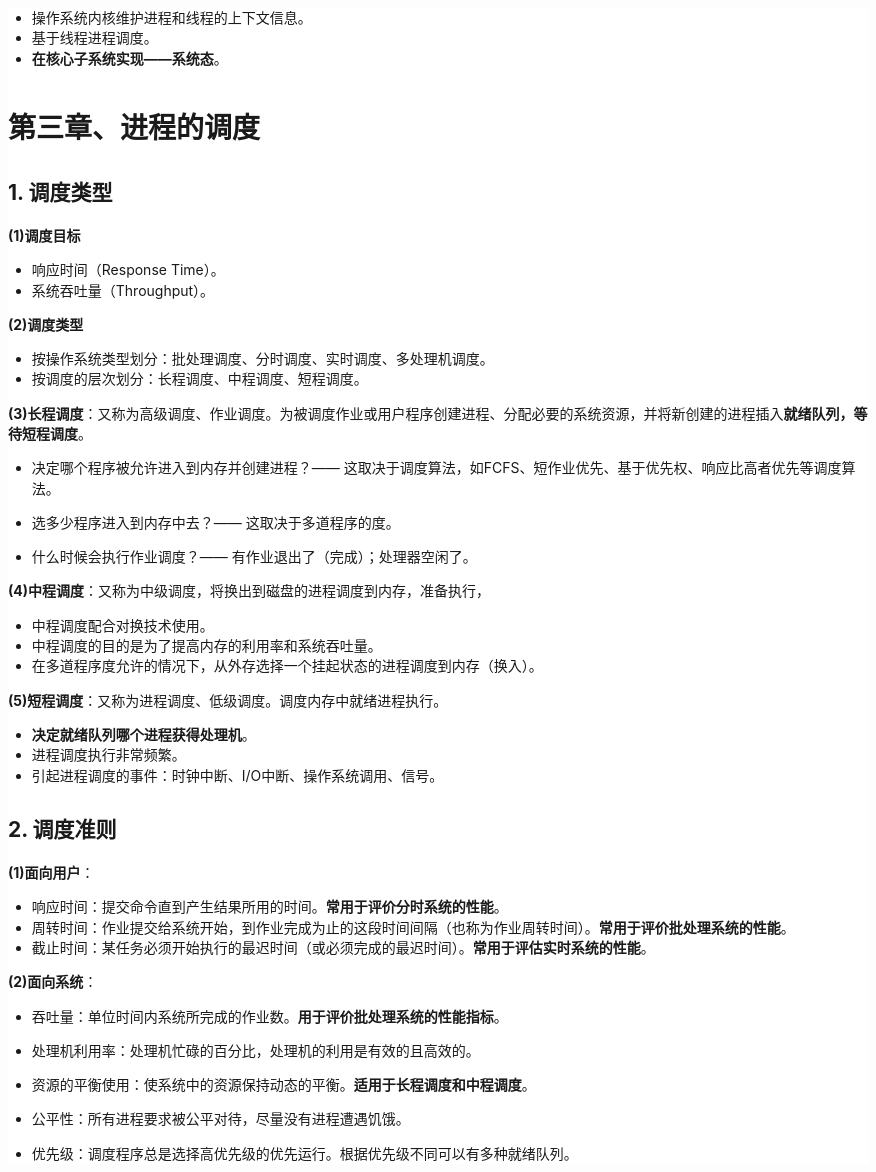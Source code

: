 - 操作系统内核维护进程和线程的上下文信息。
- 基于线程进程调度。
- **在核心子系统实现——系统态**。

# 第三章、进程的调度

## 1. 调度类型

**(1)调度目标**

- 响应时间（Response Time）。
- 系统吞吐量（Throughput）。

**(2)调度类型**

- 按操作系统类型划分：批处理调度、分时调度、实时调度、多处理机调度。
- 按调度的层次划分：长程调度、中程调度、短程调度。



**(3)长程调度**：又称为高级调度、作业调度。为被调度作业或用户程序创建进程、分配必要的系统资源，并将新创建的进程插入**就绪队列，等待短程调度**。

- 决定哪个程序被允许进入到内存并创建进程？—— 这取决于调度算法，如FCFS、短作业优先、基于优先权、响应比高者优先等调度算法。

- 选多少程序进入到内存中去？—— 这取决于多道程序的度。

- 什么时候会执行作业调度？—— 有作业退出了（完成）；处理器空闲了。



**(4)中程调度**：又称为中级调度，将换出到磁盘的进程调度到内存，准备执行，

- 中程调度配合对换技术使用。
- 中程调度的目的是为了提高内存的利用率和系统吞吐量。
- 在多道程序度允许的情况下，从外存选择一个挂起状态的进程调度到内存（换入）。



**(5)短程调度**：又称为进程调度、低级调度。调度内存中就绪进程执行。

- **决定就绪队列哪个进程获得处理机**。
- 进程调度执行非常频繁。
- 引起进程调度的事件：时钟中断、I/O中断、操作系统调用、信号。



## 2. 调度准则

**(1)面向用户**：

- 响应时间：提交命令直到产生结果所用的时间。**常用于评价分时系统的性能**。
- 周转时间：作业提交给系统开始，到作业完成为止的这段时间间隔（也称为作业周转时间）。**常用于评价批处理系统的性能**。
- 截止时间：某任务必须开始执行的最迟时间（或必须完成的最迟时间）。**常用于评估实时系统的性能**。

**(2)面向系统**：

- 吞吐量：单位时间内系统所完成的作业数。**用于评价批处理系统的性能指标**。

- 处理机利用率：处理机忙碌的百分比，处理机的利用是有效的且高效的。
- 资源的平衡使用：使系统中的资源保持动态的平衡。**适用于长程调度和中程调度**。
- 公平性：所有进程要求被公平对待，尽量没有进程遭遇饥饿。
- 优先级：调度程序总是选择高优先级的优先运行。根据优先级不同可以有多种就绪队列。
